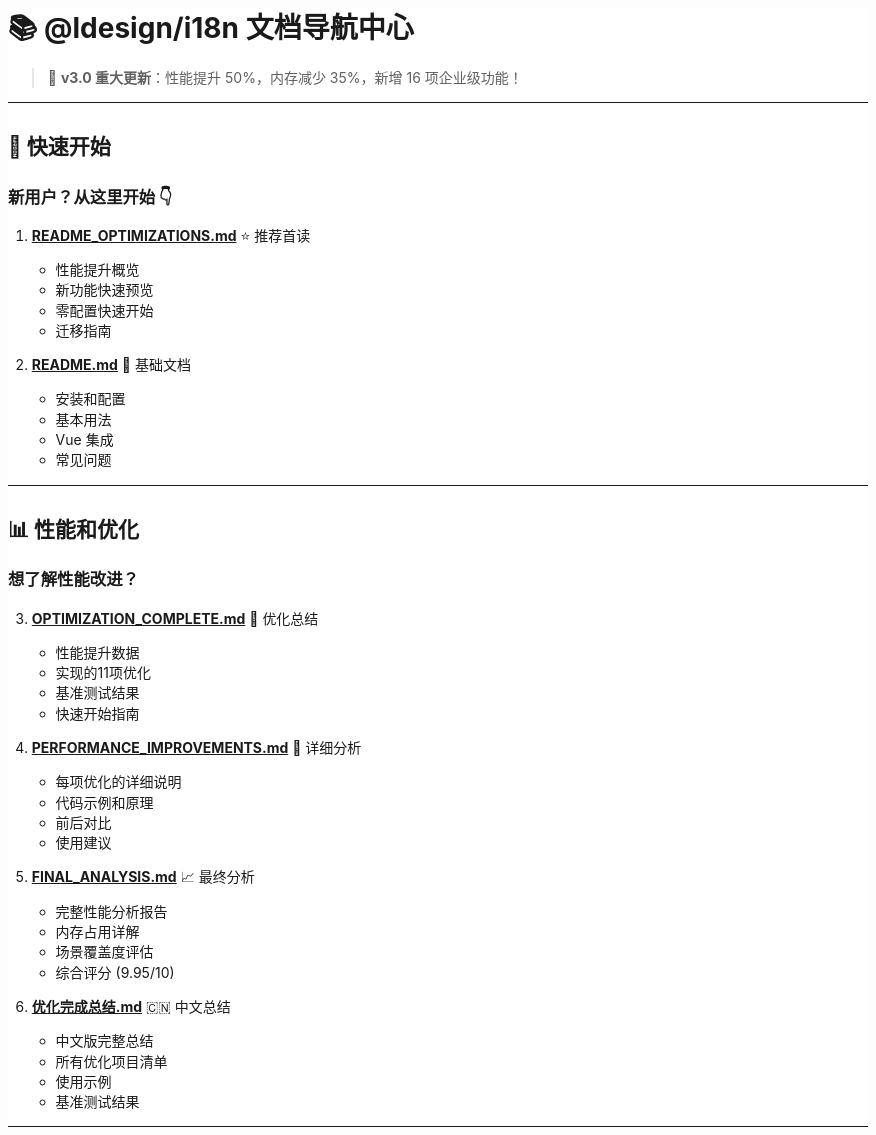 # 📚 @ldesign/i18n 文档导航中心

> 🎉 **v3.0 重大更新**：性能提升 50%，内存减少 35%，新增 16 项企业级功能！

---

## 🚀 快速开始

### 新用户？从这里开始 👇

1. **[README_OPTIMIZATIONS.md](./README_OPTIMIZATIONS.md)** ⭐ 推荐首读
   - 性能提升概览
   - 新功能快速预览
   - 零配置快速开始
   - 迁移指南

2. **[README.md](./README.md)** 📖 基础文档
   - 安装和配置
   - 基本用法
   - Vue 集成
   - 常见问题

---

## 📊 性能和优化

### 想了解性能改进？

3. **[OPTIMIZATION_COMPLETE.md](./OPTIMIZATION_COMPLETE.md)** 🎯 优化总结
   - 性能提升数据
   - 实现的11项优化
   - 基准测试结果
   - 快速开始指南

4. **[PERFORMANCE_IMPROVEMENTS.md](./PERFORMANCE_IMPROVEMENTS.md)** 🚀 详细分析
   - 每项优化的详细说明
   - 代码示例和原理
   - 前后对比
   - 使用建议

5. **[FINAL_ANALYSIS.md](./FINAL_ANALYSIS.md)** 📈 最终分析
   - 完整性能分析报告
   - 内存占用详解
   - 场景覆盖度评估
   - 综合评分 (9.95/10)

6. **[优化完成总结.md](./优化完成总结.md)** 🇨🇳 中文总结
   - 中文版完整总结
   - 所有优化项目清单
   - 使用示例
   - 基准测试结果

---